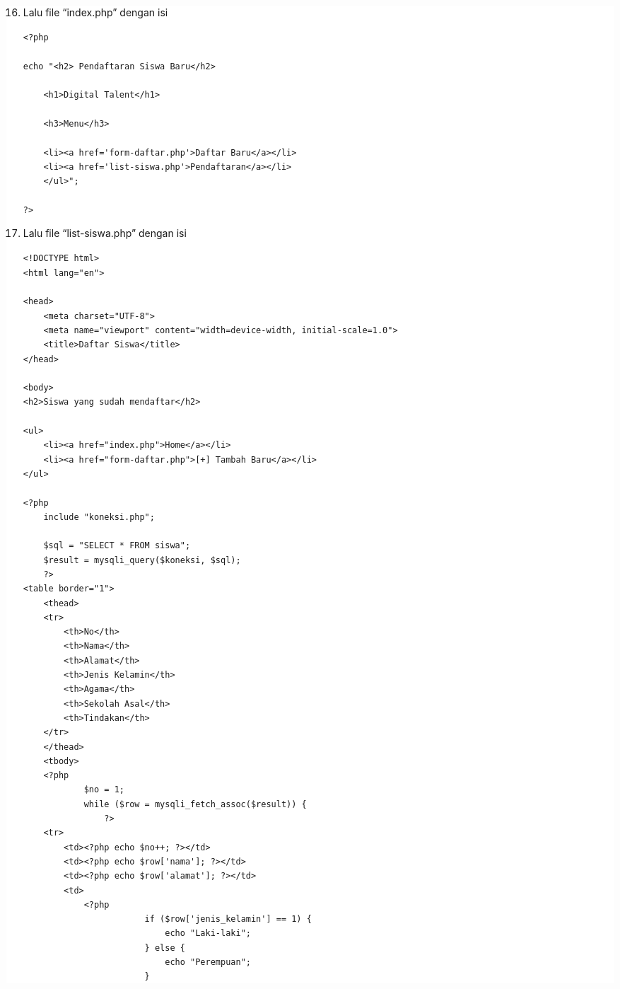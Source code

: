 16. Lalu file “index.php” dengan isi 

        <?php
            
        echo "<h2> Pendaftaran Siswa Baru</h2>
            
            <h1>Digital Talent</h1>
            
            <h3>Menu</h3>
            
            <li><a href='form-daftar.php'>Daftar Baru</a></li>
            <li><a href='list-siswa.php'>Pendaftaran</a></li>
            </ul>";
            
        ?>

17. Lalu file “list-siswa.php” dengan isi 

        <!DOCTYPE html>
        <html lang="en">
            
        <head>
            <meta charset="UTF-8">
            <meta name="viewport" content="width=device-width, initial-scale=1.0">
            <title>Daftar Siswa</title>
        </head>
            
        <body>
        <h2>Siswa yang sudah mendaftar</h2>
            
        <ul>
            <li><a href="index.php">Home</a></li>
            <li><a href="form-daftar.php">[+] Tambah Baru</a></li>
        </ul>
            
        <?php
            include "koneksi.php";
            
            $sql = "SELECT * FROM siswa";
            $result = mysqli_query($koneksi, $sql);
            ?>
        <table border="1">
            <thead>
            <tr>
                <th>No</th>
                <th>Nama</th>
                <th>Alamat</th>
                <th>Jenis Kelamin</th>
                <th>Agama</th>
                <th>Sekolah Asal</th>
                <th>Tindakan</th>
            </tr>
            </thead>
            <tbody>
            <?php
                    $no = 1;
                    while ($row = mysqli_fetch_assoc($result)) {
                        ?>
            <tr>
                <td><?php echo $no++; ?></td>
                <td><?php echo $row['nama']; ?></td>
                <td><?php echo $row['alamat']; ?></td>
                <td>
                    <?php
                                if ($row['jenis_kelamin'] == 1) {
                                    echo "Laki-laki";
                                } else {
                                    echo "Perempuan";
                                }